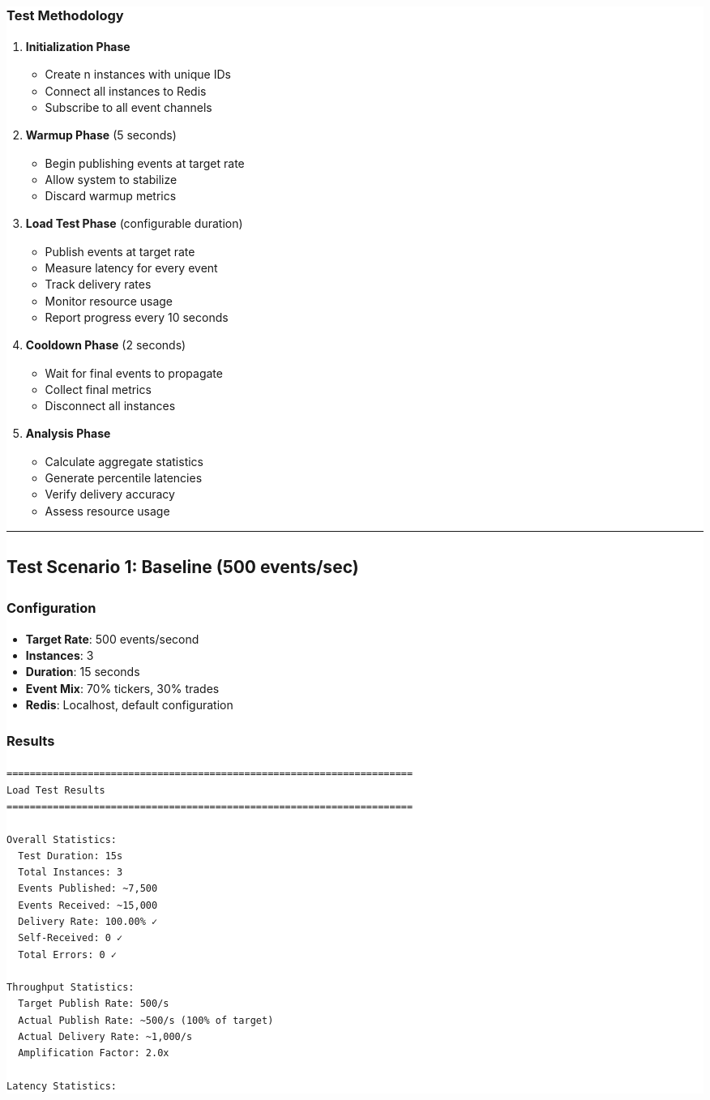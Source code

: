 ### Test Methodology

1. **Initialization Phase**
   - Create n instances with unique IDs
   - Connect all instances to Redis
   - Subscribe to all event channels

2. **Warmup Phase** (5 seconds)
   - Begin publishing events at target rate
   - Allow system to stabilize
   - Discard warmup metrics

3. **Load Test Phase** (configurable duration)
   - Publish events at target rate
   - Measure latency for every event
   - Track delivery rates
   - Monitor resource usage
   - Report progress every 10 seconds

4. **Cooldown Phase** (2 seconds)
   - Wait for final events to propagate
   - Collect final metrics
   - Disconnect all instances

5. **Analysis Phase**
   - Calculate aggregate statistics
   - Generate percentile latencies
   - Verify delivery accuracy
   - Assess resource usage

---

## Test Scenario 1: Baseline (500 events/sec)

### Configuration

- **Target Rate**: 500 events/second
- **Instances**: 3
- **Duration**: 15 seconds
- **Event Mix**: 70% tickers, 30% trades
- **Redis**: Localhost, default configuration

### Results

```
======================================================================
Load Test Results
======================================================================

Overall Statistics:
  Test Duration: 15s
  Total Instances: 3
  Events Published: ~7,500
  Events Received: ~15,000
  Delivery Rate: 100.00% ✓
  Self-Received: 0 ✓
  Total Errors: 0 ✓

Throughput Statistics:
  Target Publish Rate: 500/s
  Actual Publish Rate: ~500/s (100% of target)
  Actual Delivery Rate: ~1,000/s
  Amplification Factor: 2.0x

Latency Statistics:
```